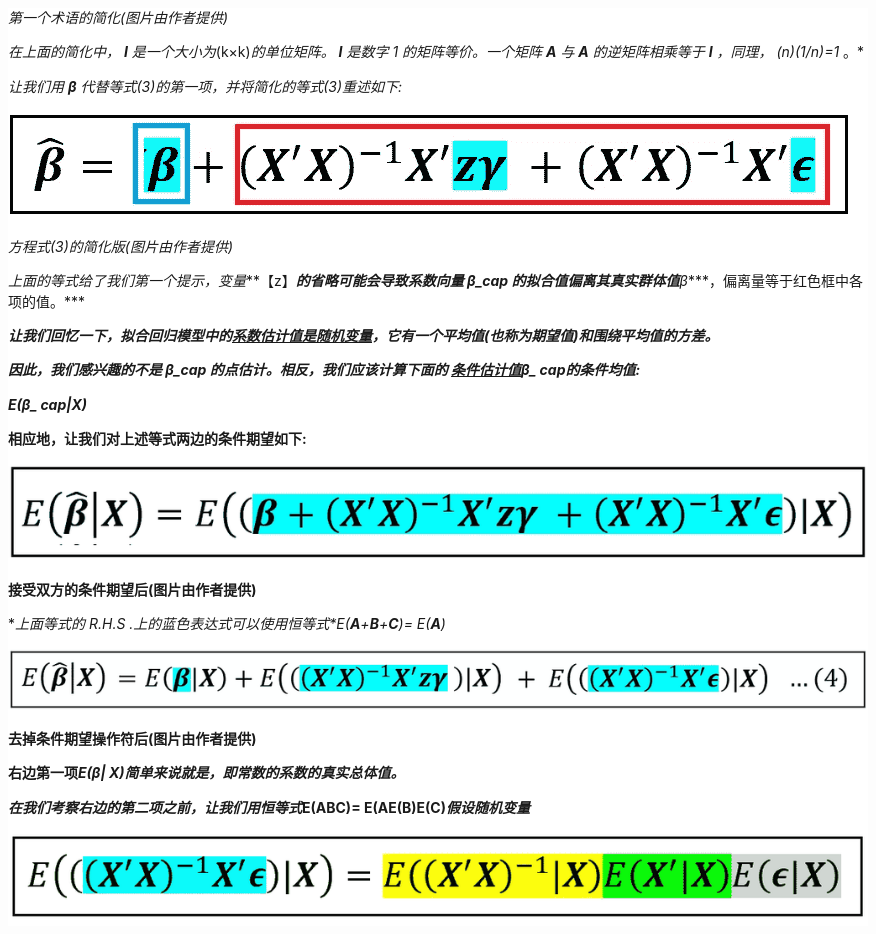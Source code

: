 *第一个术语的简化(图片由作者提供)*

*在上面的简化中， ***I*** 是一个大小为*(k×k)*的单位矩阵。 ***I*** 是数字 *1* 的矩阵等价。一个矩阵 ***A*** 与 ***A*** 的逆矩阵相乘等于 ***I*** ，同理， *(n)*(1/n)=1* 。*

*让我们用 ***β*** 代替等式(3)的第一项，并将简化的等式(3)重述如下:*

*![](img/e005341fa638755a8a091544ace38aa4.png)*

*方程式(3)的简化版(图片由作者提供)*

*上面的等式给了我们第一个提示，变量***【z】****的省略可能会导致系数向量 ***β_cap*** 的拟合值偏离其真实群体值***β****，偏离量等于红色框中各项的值。***

***让我们回忆一下，拟合回归模型中的[系数估计值是随机变量](/an-illustrated-guide-to-the-variance-covariance-matrices-used-in-regression-analysis-3eb5a5dd2cff)，它有一个平均值(也称为期望值)和围绕平均值的方差。***

***因此，我们感兴趣的不是 ***β_cap*** 的点估计。相反，我们应该计算下面的 [**条件估计值**](/understanding-conditional-variance-and-conditional-covariance-8b661067fc18)***β_ cap***的条件均值:***

***E(****β_ cap****|****X****)***

**相应地，让我们对上述等式两边的条件期望如下:**

**![](img/17845aa3fbb1e77f856760aa62740044.png)**

**接受双方的条件期望后(图片由作者提供)**

**上面等式的 R.H.S .上的蓝色表达式可以使用恒等式*E(****A****+****B****+****C****)= E(****A***)**

**![](img/2d8cbf23eed156367145fa94b1ce1956.png)**

**去掉条件期望操作符后(图片由作者提供)**

**右边第一项*E(****β| X****)*简单来说就是*，即常数的系数的真实总体值。***

***在我们考察右边的第二项之前，让我们用恒等式*E(****ABC****)= E(****A****E(****B****)E(****C****)*假设随机变量***

***![](img/b654c2931ca13f86976b8ebc06940b1f.png)***
